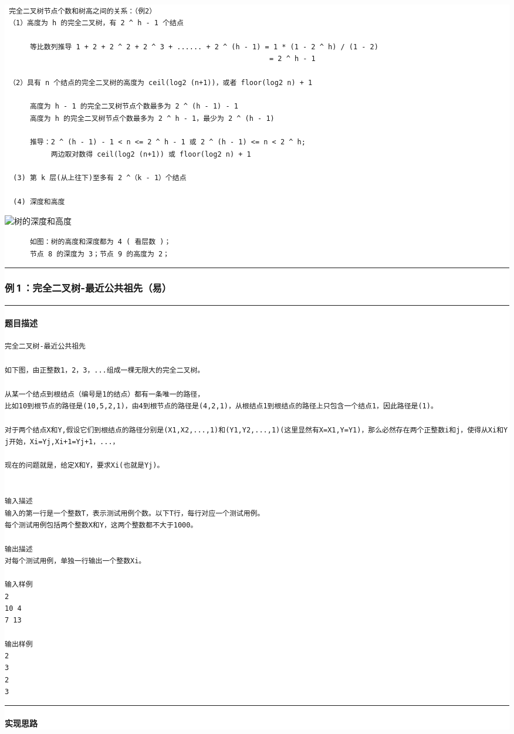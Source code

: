      完全二叉树节点个数和树高之间的关系：（例2）
     （1）高度为 h 的完全二叉树，有 2 ^ h - 1 个结点
          
          等比数列推导 1 + 2 + 2 ^ 2 + 2 ^ 3 + ...... + 2 ^ (h - 1) = 1 * (1 - 2 ^ h) / (1 - 2) 
                                                                   = 2 ^ h - 1

     （2）具有 n 个结点的完全二叉树的高度为 ceil(log2 (n+1))，或者 floor(log2 n) + 1 

          高度为 h - 1 的完全二叉树节点个数最多为 2 ^ (h - 1) - 1
          高度为 h 的完全二叉树节点个数最多为 2 ^ h - 1，最少为 2 ^ (h - 1)

          推导：2 ^ (h - 1) - 1 < n <= 2 ^ h - 1 或 2 ^ (h - 1) <= n < 2 ^ h;
               两边取对数得 ceil(log2 (n+1)) 或 floor(log2 n) + 1

      (3) 第 k 层(从上往下)至多有 2 ^（k - 1）个结点

      (4) 深度和高度

![树的深度和高度](https://i-blog.csdnimg.cn/blog_migrate/d39961f7aed0ec6cc06a81a736b90d1b.png)
     
          如图：树的高度和深度都为 4 ( 看层数 )；
          节点 8 的深度为 3；节点 9 的高度为 2；

---
### 例 1 ：完全二叉树-最近公共祖先（易）
---
#### 题目描述

```txt
完全二叉树-最近公共祖先

如下图，由正整数1，2，3，...组成一棵无限大的完全二叉树。

从某一个结点到根结点（编号是1的结点）都有一条唯一的路径，
比如10到根节点的路径是(10,5,2,1)，由4到根节点的路径是(4,2,1)，从根结点1到根结点的路径上只包含一个结点1，因此路径是(1)。

对于两个结点X和Y,假设它们到根结点的路径分别是(X1,X2,...,1)和(Y1,Y2,...,1)(这里显然有X=X1,Y=Y1)，那么必然存在两个正整数i和j，使得从Xi和Yj开始，Xi=Yj,Xi+1=Yj+1，...，

现在的问题就是，给定X和Y，要求Xi(也就是Yj)。


输入描述
输入的第一行是一个整数T，表示测试用例个数。以下T行，每行对应一个测试用例。
每个测试用例包括两个整数X和Y，这两个整数都不大于1000。

输出描述
对每个测试用例，单独一行输出一个整数Xi。

输入样例
2
10 4
7 13
​
输出样例
2
3
2
3
```
---
#### 实现思路
